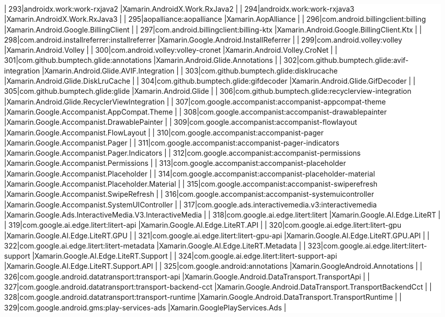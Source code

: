 | 293|androidx.work:work-rxjava2                                            |Xamarin.AndroidX.Work.RxJava2                                         |
| 294|androidx.work:work-rxjava3                                            |Xamarin.AndroidX.Work.RxJava3                                         |
| 295|aopalliance:aopalliance                                               |Xamarin.AopAlliance                                                   |
| 296|com.android.billingclient:billing                                     |Xamarin.Android.Google.BillingClient                                  |
| 297|com.android.billingclient:billing-ktx                                 |Xamarin.Android.Google.BillingClient.Ktx                              |
| 298|com.android.installreferrer:installreferrer                           |Xamarin.Google.Android.InstallReferrer                                |
| 299|com.android.volley:volley                                             |Xamarin.Android.Volley                                                |
| 300|com.android.volley:volley-cronet                                      |Xamarin.Android.Volley.CroNet                                         |
| 301|com.github.bumptech.glide:annotations                                 |Xamarin.Android.Glide.Annotations                                     |
| 302|com.github.bumptech.glide:avif-integration                            |Xamarin.Android.Glide.AVIF.Integration                                |
| 303|com.github.bumptech.glide:disklrucache                                |Xamarin.Android.Glide.DiskLruCache                                    |
| 304|com.github.bumptech.glide:gifdecoder                                  |Xamarin.Android.Glide.GifDecoder                                      |
| 305|com.github.bumptech.glide:glide                                       |Xamarin.Android.Glide                                                 |
| 306|com.github.bumptech.glide:recyclerview-integration                    |Xamarin.Android.Glide.RecyclerViewIntegration                         |
| 307|com.google.accompanist:accompanist-appcompat-theme                    |Xamarin.Google.Accompanist.AppCompat.Theme                            |
| 308|com.google.accompanist:accompanist-drawablepainter                    |Xamarin.Google.Accompanist.DrawablePainter                            |
| 309|com.google.accompanist:accompanist-flowlayout                         |Xamarin.Google.Accompanist.FlowLayout                                 |
| 310|com.google.accompanist:accompanist-pager                              |Xamarin.Google.Accompanist.Pager                                      |
| 311|com.google.accompanist:accompanist-pager-indicators                   |Xamarin.Google.Accompanist.Pager.Indicators                           |
| 312|com.google.accompanist:accompanist-permissions                        |Xamarin.Google.Accompanist.Permissions                                |
| 313|com.google.accompanist:accompanist-placeholder                        |Xamarin.Google.Accompanist.Placeholder                                |
| 314|com.google.accompanist:accompanist-placeholder-material               |Xamarin.Google.Accompanist.Placeholder.Material                       |
| 315|com.google.accompanist:accompanist-swiperefresh                       |Xamarin.Google.Accompanist.SwipeRefresh                               |
| 316|com.google.accompanist:accompanist-systemuicontroller                 |Xamarin.Google.Accompanist.SystemUIController                         |
| 317|com.google.ads.interactivemedia.v3:interactivemedia                   |Xamarin.Google.Ads.InteractiveMedia.V3.InteractiveMedia               |
| 318|com.google.ai.edge.litert:litert                                      |Xamarin.Google.AI.Edge.LiteRT                                         |
| 319|com.google.ai.edge.litert:litert-api                                  |Xamarin.Google.AI.Edge.LiteRT.API                                     |
| 320|com.google.ai.edge.litert:litert-gpu                                  |Xamarin.Google.AI.Edge.LiteRT.GPU                                     |
| 321|com.google.ai.edge.litert:litert-gpu-api                              |Xamarin.Google.AI.Edge.LiteRT.GPU.API                                 |
| 322|com.google.ai.edge.litert:litert-metadata                             |Xamarin.Google.AI.Edge.LiteRT.Metadata                                |
| 323|com.google.ai.edge.litert:litert-support                              |Xamarin.Google.AI.Edge.LiteRT.Support                                 |
| 324|com.google.ai.edge.litert:litert-support-api                          |Xamarin.Google.AI.Edge.LiteRT.Support.API                             |
| 325|com.google.android:annotations                                        |Xamarin.GoogleAndroid.Annotations                                     |
| 326|com.google.android.datatransport:transport-api                        |Xamarin.Google.Android.DataTransport.TransportApi                     |
| 327|com.google.android.datatransport:transport-backend-cct                |Xamarin.Google.Android.DataTransport.TransportBackendCct              |
| 328|com.google.android.datatransport:transport-runtime                    |Xamarin.Google.Android.DataTransport.TransportRuntime                 |
| 329|com.google.android.gms:play-services-ads                              |Xamarin.GooglePlayServices.Ads                                        |